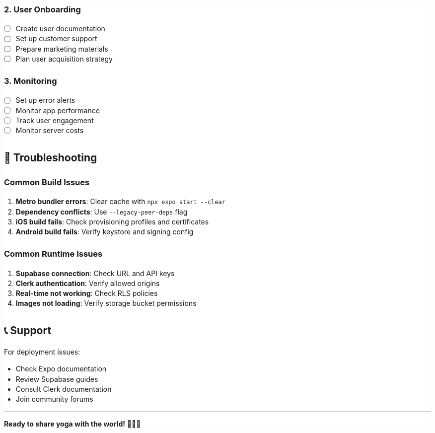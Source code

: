 ### 2. User Onboarding
- [ ] Create user documentation
- [ ] Set up customer support
- [ ] Prepare marketing materials
- [ ] Plan user acquisition strategy

### 3. Monitoring
- [ ] Set up error alerts
- [ ] Monitor app performance
- [ ] Track user engagement
- [ ] Monitor server costs

## 🔧 Troubleshooting

### Common Build Issues
1. **Metro bundler errors**: Clear cache with `npx expo start --clear`
2. **Dependency conflicts**: Use `--legacy-peer-deps` flag
3. **iOS build fails**: Check provisioning profiles and certificates
4. **Android build fails**: Verify keystore and signing config

### Common Runtime Issues
1. **Supabase connection**: Check URL and API keys
2. **Clerk authentication**: Verify allowed origins
3. **Real-time not working**: Check RLS policies
4. **Images not loading**: Verify storage bucket permissions

## 📞 Support

For deployment issues:
- Check Expo documentation
- Review Supabase guides
- Consult Clerk documentation
- Join community forums

---

**Ready to share yoga with the world!** 🧘‍♀️✨